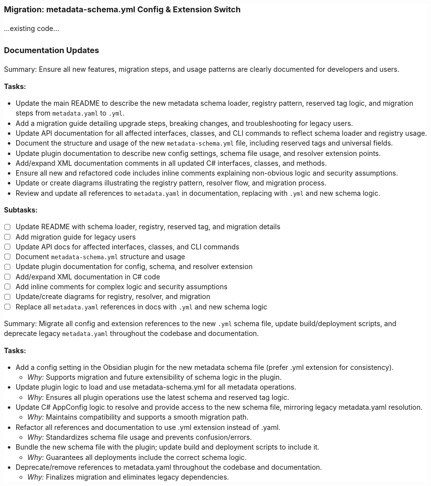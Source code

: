 ### Migration: metadata-schema.yml Config & Extension Switch

...existing code...

### Documentation Updates

Summary: Ensure all new features, migration steps, and usage patterns are clearly documented for developers and users.

**Tasks:**

- Update the main README to describe the new metadata schema loader, registry pattern, reserved tag logic, and migration steps from `metadata.yaml` to `.yml`.
- Add a migration guide detailing upgrade steps, breaking changes, and troubleshooting for legacy users.
- Update API documentation for all affected interfaces, classes, and CLI commands to reflect schema loader and registry usage.
- Document the structure and usage of the new `metadata-schema.yml` file, including reserved tags and universal fields.
- Update plugin documentation to describe new config settings, schema file usage, and resolver extension points.
- Add/expand XML documentation comments in all updated C# interfaces, classes, and methods.
- Ensure all new and refactored code includes inline comments explaining non-obvious logic and security assumptions.
- Update or create diagrams illustrating the registry pattern, resolver flow, and migration process.
- Review and update all references to `metadata.yaml` in documentation, replacing with `.yml` and new schema logic.

**Subtasks:**

- [ ] Update README with schema loader, registry, reserved tag, and migration details
- [ ] Add migration guide for legacy users
- [ ] Update API docs for affected interfaces, classes, and CLI commands
- [ ] Document `metadata-schema.yml` structure and usage
- [ ] Update plugin documentation for config, schema, and resolver extension
- [ ] Add/expand XML documentation in C# code
- [ ] Add inline comments for complex logic and security assumptions
- [ ] Update/create diagrams for registry, resolver, and migration
- [ ] Replace all `metadata.yaml` references in docs with `.yml` and new schema logic

Summary: Migrate all config and extension references to the new `.yml` schema file, update build/deployment scripts, and deprecate legacy `metadata.yaml` throughout the codebase and documentation.

**Tasks:**

- Add a config setting in the Obsidian plugin for the new metadata schema file (prefer .yml extension for consistency).
  - *Why:* Supports migration and future extensibility of schema logic in the plugin.
- Update plugin logic to load and use metadata-schema.yml for all metadata operations.
  - *Why:* Ensures all plugin operations use the latest schema and reserved tag logic.
- Update C# AppConfig logic to resolve and provide access to the new schema file, mirroring legacy metadata.yaml resolution.
  - *Why:* Maintains compatibility and supports a smooth migration path.
- Refactor all references and documentation to use .yml extension instead of .yaml.
  - *Why:* Standardizes schema file usage and prevents confusion/errors.
- Bundle the new schema file with the plugin; update build and deployment scripts to include it.
  - *Why:* Guarantees all deployments include the correct schema logic.
- Deprecate/remove references to metadata.yaml throughout the codebase and documentation.
  - *Why:* Finalizes migration and eliminates legacy dependencies.

